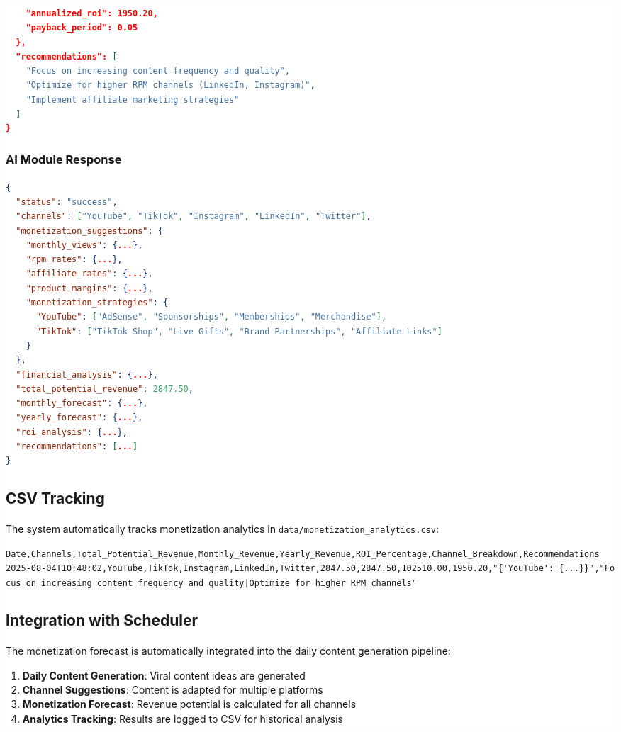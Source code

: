 ```json
    "annualized_roi": 1950.20,
    "payback_period": 0.05
  },
  "recommendations": [
    "Focus on increasing content frequency and quality",
    "Optimize for higher RPM channels (LinkedIn, Instagram)",
    "Implement affiliate marketing strategies"
  ]
}
```

### AI Module Response
```json
{
  "status": "success",
  "channels": ["YouTube", "TikTok", "Instagram", "LinkedIn", "Twitter"],
  "monetization_suggestions": {
    "monthly_views": {...},
    "rpm_rates": {...},
    "affiliate_rates": {...},
    "product_margins": {...},
    "monetization_strategies": {
      "YouTube": ["AdSense", "Sponsorships", "Memberships", "Merchandise"],
      "TikTok": ["TikTok Shop", "Live Gifts", "Brand Partnerships", "Affiliate Links"]
    }
  },
  "financial_analysis": {...},
  "total_potential_revenue": 2847.50,
  "monthly_forecast": {...},
  "yearly_forecast": {...},
  "roi_analysis": {...},
  "recommendations": [...]
}
```

## CSV Tracking

The system automatically tracks monetization analytics in `data/monetization_analytics.csv`:

```csv
Date,Channels,Total_Potential_Revenue,Monthly_Revenue,Yearly_Revenue,ROI_Percentage,Channel_Breakdown,Recommendations
2025-08-04T10:48:02,YouTube,TikTok,Instagram,LinkedIn,Twitter,2847.50,2847.50,102510.00,1950.20,"{'YouTube': {...}}","Focus on increasing content frequency and quality|Optimize for higher RPM channels"
```

## Integration with Scheduler

The monetization forecast is automatically integrated into the daily content generation pipeline:

1. **Daily Content Generation**: Viral content ideas are generated
2. **Channel Suggestions**: Content is adapted for multiple platforms
3. **Monetization Forecast**: Revenue potential is calculated for all channels
4. **Analytics Tracking**: Results are logged to CSV for historical analysis
